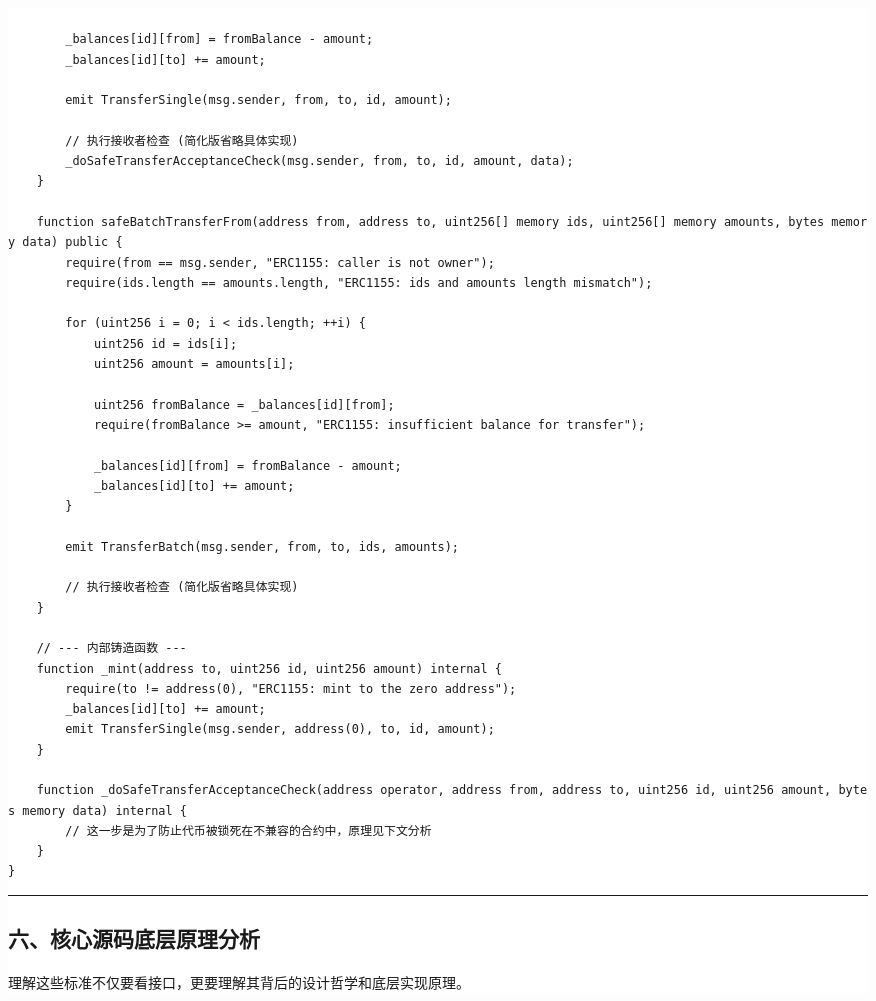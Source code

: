 ```solidity

        _balances[id][from] = fromBalance - amount;
        _balances[id][to] += amount;

        emit TransferSingle(msg.sender, from, to, id, amount);
        
        // 执行接收者检查 (简化版省略具体实现)
        _doSafeTransferAcceptanceCheck(msg.sender, from, to, id, amount, data);
    }
    
    function safeBatchTransferFrom(address from, address to, uint256[] memory ids, uint256[] memory amounts, bytes memory data) public {
        require(from == msg.sender, "ERC1155: caller is not owner");
        require(ids.length == amounts.length, "ERC1155: ids and amounts length mismatch");

        for (uint256 i = 0; i < ids.length; ++i) {
            uint256 id = ids[i];
            uint256 amount = amounts[i];
            
            uint256 fromBalance = _balances[id][from];
            require(fromBalance >= amount, "ERC1155: insufficient balance for transfer");

            _balances[id][from] = fromBalance - amount;
            _balances[id][to] += amount;
        }

        emit TransferBatch(msg.sender, from, to, ids, amounts);
        
        // 执行接收者检查 (简化版省略具体实现)
    }

    // --- 内部铸造函数 ---
    function _mint(address to, uint256 id, uint256 amount) internal {
        require(to != address(0), "ERC1155: mint to the zero address");
        _balances[id][to] += amount;
        emit TransferSingle(msg.sender, address(0), to, id, amount);
    }
    
    function _doSafeTransferAcceptanceCheck(address operator, address from, address to, uint256 id, uint256 amount, bytes memory data) internal {
        // 这一步是为了防止代币被锁死在不兼容的合约中，原理见下文分析
    }
}
```

---

## 六、核心源码底层原理分析

理解这些标准不仅要看接口，更要理解其背后的设计哲学和底层实现原理。
